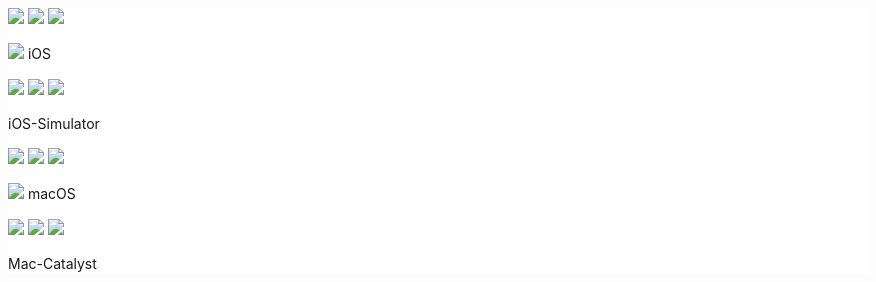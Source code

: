   [<img src="https://img.shields.io/badge/download-2.4.13.7-blue?style=for-the-badge">](https://github.com/nihui/opencv-mobile/releases/latest/download/opencv-mobile-2.4.13.7-harmonyos.zip)
  [<img src="https://img.shields.io/badge/download-3.4.20-blue?style=for-the-badge">](https://github.com/nihui/opencv-mobile/releases/latest/download/opencv-mobile-3.4.20-harmonyos.zip)
  [<img src="https://img.shields.io/badge/download-4.11.0-blue?style=for-the-badge">](https://github.com/nihui/opencv-mobile/releases/latest/download/opencv-mobile-4.11.0-harmonyos.zip)

</td>
</tr>

<tr>
<td rowspan=2>
  <img src="https://user-images.githubusercontent.com/25181517/121406611-a8246b80-c95e-11eb-9b11-b771486377f6.png" width="64" height="auto">
</td>
<td>iOS</td>
<td>

  [<img src="https://img.shields.io/badge/download-2.4.13.7-blue?style=for-the-badge">](https://github.com/nihui/opencv-mobile/releases/latest/download/opencv-mobile-2.4.13.7-ios.zip)
  [<img src="https://img.shields.io/badge/download-3.4.20-blue?style=for-the-badge">](https://github.com/nihui/opencv-mobile/releases/latest/download/opencv-mobile-3.4.20-ios.zip)
  [<img src="https://img.shields.io/badge/download-4.11.0-blue?style=for-the-badge">](https://github.com/nihui/opencv-mobile/releases/latest/download/opencv-mobile-4.11.0-ios.zip)

</td>
</tr>
<tr>
<td>iOS-Simulator</td>
<td>

  [<img src="https://img.shields.io/badge/download-2.4.13.7-blue?style=for-the-badge">](https://github.com/nihui/opencv-mobile/releases/latest/download/opencv-mobile-2.4.13.7-ios-simulator.zip)
  [<img src="https://img.shields.io/badge/download-3.4.20-blue?style=for-the-badge">](https://github.com/nihui/opencv-mobile/releases/latest/download/opencv-mobile-3.4.20-ios-simulator.zip)
  [<img src="https://img.shields.io/badge/download-4.11.0-blue?style=for-the-badge">](https://github.com/nihui/opencv-mobile/releases/latest/download/opencv-mobile-4.11.0-ios-simulator.zip)

</td>
</tr>

<tr>
<td rowspan=9>
  <img src="https://user-images.githubusercontent.com/25181517/186884152-ae609cca-8cf1-4175-8d60-1ce1fa078ca2.png" width="64" height="auto">
</td>
<td>macOS</td>
<td>

  [<img src="https://img.shields.io/badge/download-2.4.13.7-blue?style=for-the-badge">](https://github.com/nihui/opencv-mobile/releases/latest/download/opencv-mobile-2.4.13.7-macos.zip)
  [<img src="https://img.shields.io/badge/download-3.4.20-blue?style=for-the-badge">](https://github.com/nihui/opencv-mobile/releases/latest/download/opencv-mobile-3.4.20-macos.zip)
  [<img src="https://img.shields.io/badge/download-4.11.0-blue?style=for-the-badge">](https://github.com/nihui/opencv-mobile/releases/latest/download/opencv-mobile-4.11.0-macos.zip)

</td>
</tr>
<tr>
<td>Mac-Catalyst</td>
<td>
